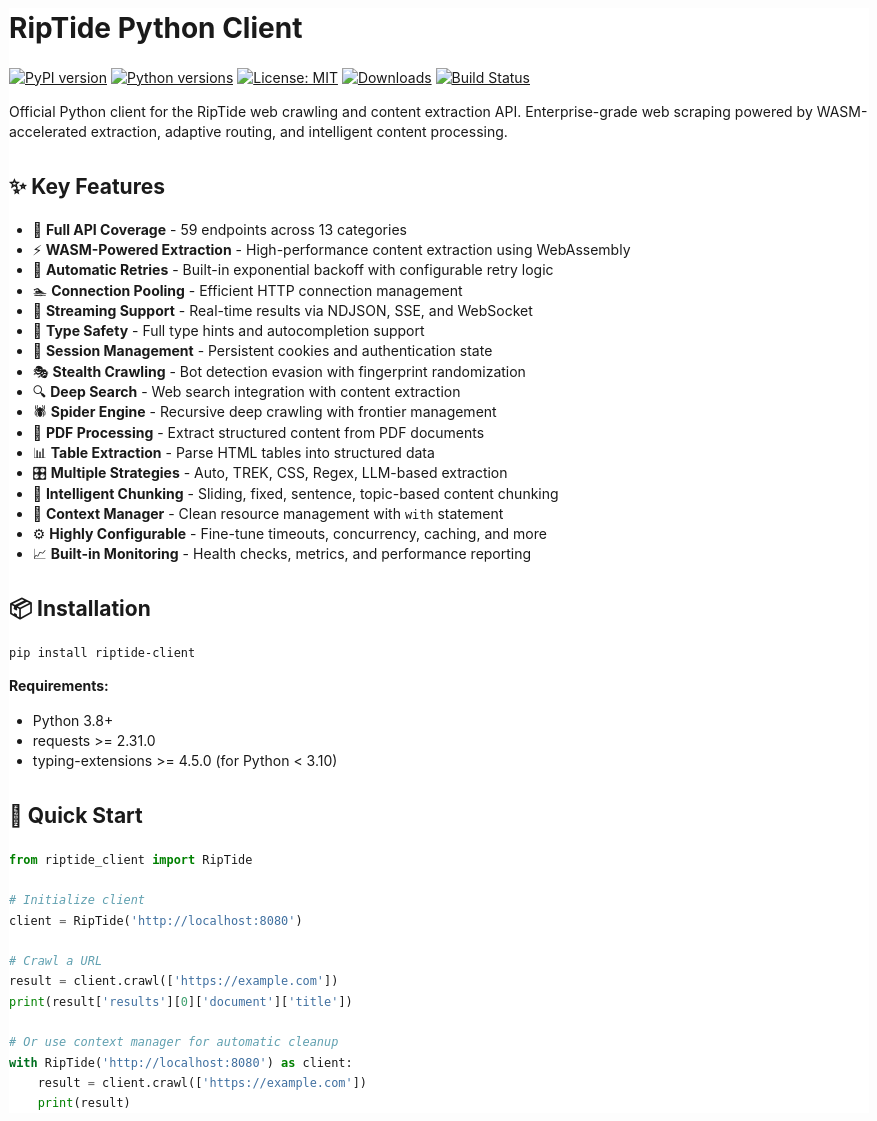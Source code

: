 # RipTide Python Client

[![PyPI version](https://badge.fury.io/py/riptide-client.svg)](https://badge.fury.io/py/riptide-client)
[![Python versions](https://img.shields.io/pypi/pyversions/riptide-client.svg)](https://pypi.org/project/riptide-client/)
[![License: MIT](https://img.shields.io/badge/License-MIT-yellow.svg)](https://opensource.org/licenses/MIT)
[![Downloads](https://pepy.tech/badge/riptide-client)](https://pepy.tech/project/riptide-client)
[![Build Status](https://img.shields.io/badge/build-passing-brightgreen.svg)](https://github.com/your-org/riptide-api)

Official Python client for the RipTide web crawling and content extraction API. Enterprise-grade web scraping powered by WASM-accelerated extraction, adaptive routing, and intelligent content processing.

## ✨ Key Features

- 🚀 **Full API Coverage** - 59 endpoints across 13 categories
- ⚡ **WASM-Powered Extraction** - High-performance content extraction using WebAssembly
- 🔄 **Automatic Retries** - Built-in exponential backoff with configurable retry logic
- 🏊 **Connection Pooling** - Efficient HTTP connection management
- 📡 **Streaming Support** - Real-time results via NDJSON, SSE, and WebSocket
- 🎯 **Type Safety** - Full type hints and autocompletion support
- 🍪 **Session Management** - Persistent cookies and authentication state
- 🎭 **Stealth Crawling** - Bot detection evasion with fingerprint randomization
- 🔍 **Deep Search** - Web search integration with content extraction
- 🕷️ **Spider Engine** - Recursive deep crawling with frontier management
- 📄 **PDF Processing** - Extract structured content from PDF documents
- 📊 **Table Extraction** - Parse HTML tables into structured data
- 🎛️ **Multiple Strategies** - Auto, TREK, CSS, Regex, LLM-based extraction
- 🧩 **Intelligent Chunking** - Sliding, fixed, sentence, topic-based content chunking
- 🔐 **Context Manager** - Clean resource management with `with` statement
- ⚙️ **Highly Configurable** - Fine-tune timeouts, concurrency, caching, and more
- 📈 **Built-in Monitoring** - Health checks, metrics, and performance reporting

## 📦 Installation

```bash
pip install riptide-client
```

**Requirements:**
- Python 3.8+
- requests >= 2.31.0
- typing-extensions >= 4.5.0 (for Python < 3.10)

## 🚀 Quick Start

```python
from riptide_client import RipTide

# Initialize client
client = RipTide('http://localhost:8080')

# Crawl a URL
result = client.crawl(['https://example.com'])
print(result['results'][0]['document']['title'])

# Or use context manager for automatic cleanup
with RipTide('http://localhost:8080') as client:
    result = client.crawl(['https://example.com'])
    print(result)
```